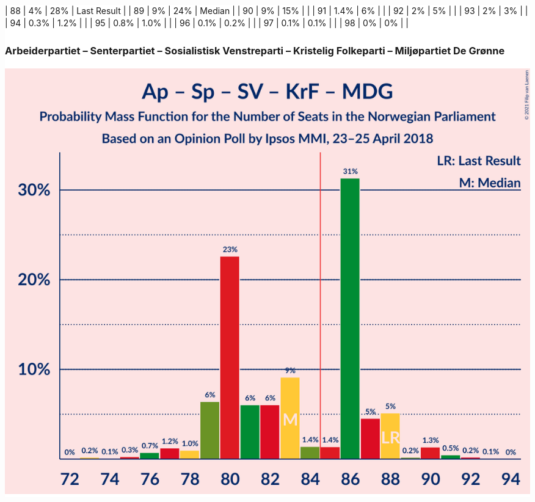 | 88 | 4% | 28% | Last Result |
| 89 | 9% | 24% | Median |
| 90 | 9% | 15% |  |
| 91 | 1.4% | 6% |  |
| 92 | 2% | 5% |  |
| 93 | 2% | 3% |  |
| 94 | 0.3% | 1.2% |  |
| 95 | 0.8% | 1.0% |  |
| 96 | 0.1% | 0.2% |  |
| 97 | 0.1% | 0.1% |  |
| 98 | 0% | 0% |  |

### Arbeiderpartiet – Senterpartiet – Sosialistisk Venstreparti – Kristelig Folkeparti – Miljøpartiet De Grønne

![Graph with seats probability mass function not yet produced](2018-04-25-IpsosMMI-coalitions-seats-pmf-ap–sp–sv–krf–mdg.png "Seats Probability Mass Function")
